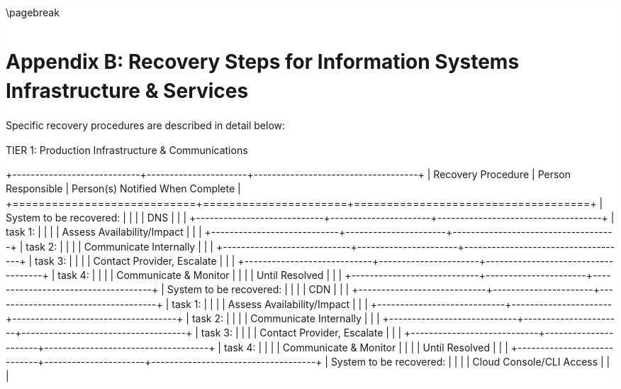 \pagebreak

# Appendix B: Recovery Steps for Information Systems Infrastructure & Services

Specific recovery procedures are described in detail below:

TIER 1: Production Infrastructure & Communications

+----------------------------+----------------------+------------------------------------+
|     Recovery Procedure     |  Person Responsible  |  Person(s) Notified When Complete  |
+============================+======================+====================================+
| System to be recovered:    |                      |                                    |
| DNS                        |                      |                                    |
+----------------------------+----------------------+------------------------------------+
| task 1:                    |                      |                                    |
| Assess Availability/Impact |                      |                                    |
+----------------------------+----------------------+------------------------------------+
| task 2:                    |                      |                                    |
| Communicate Internally     |                      |                                    |
+----------------------------+----------------------+------------------------------------+
| task 3:                    |                      |                                    |
| Contact Provider, Escalate |                      |                                    |
+----------------------------+----------------------+------------------------------------+
| task 4:                    |                      |                                    |
| Communicate & Monitor      |                      |                                    |
| Until Resolved             |                      |                                    |
+----------------------------+----------------------+------------------------------------+
| System to be recovered:    |                      |                                    |
| CDN                        |                      |                                    |
+----------------------------+----------------------+------------------------------------+
| task 1:                    |                      |                                    |
| Assess Availability/Impact |                      |                                    |
+----------------------------+----------------------+------------------------------------+
| task 2:                    |                      |                                    |
| Communicate Internally     |                      |                                    |
+----------------------------+----------------------+------------------------------------+
| task 3:                    |                      |                                    |
| Contact Provider, Escalate |                      |                                    |
+----------------------------+----------------------+------------------------------------+
| task 4:                    |                      |                                    |
| Communicate & Monitor      |                      |                                    |
| Until Resolved             |                      |                                    |
+----------------------------+----------------------+------------------------------------+
| System to be recovered:    |                      |                                    |
| Cloud Console/CLI Access   |                      |                                    |